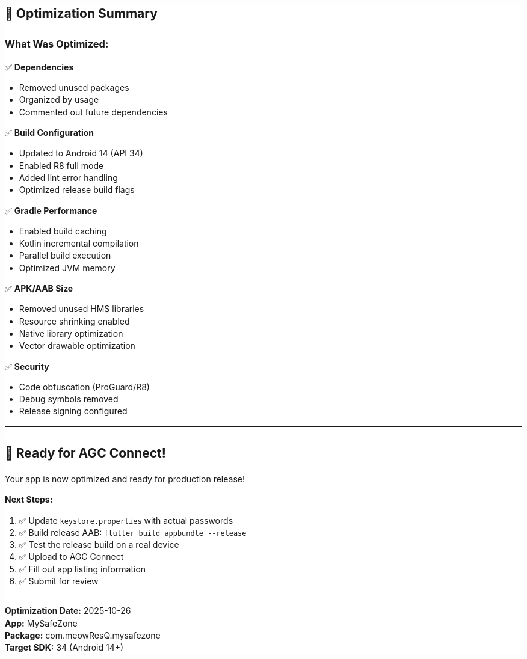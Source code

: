 
## 🎯 Optimization Summary

### What Was Optimized:

✅ **Dependencies**
- Removed unused packages
- Organized by usage
- Commented out future dependencies

✅ **Build Configuration**
- Updated to Android 14 (API 34)
- Enabled R8 full mode
- Added lint error handling
- Optimized release build flags

✅ **Gradle Performance**
- Enabled build caching
- Kotlin incremental compilation
- Parallel build execution
- Optimized JVM memory

✅ **APK/AAB Size**
- Removed unused HMS libraries
- Resource shrinking enabled
- Native library optimization
- Vector drawable optimization

✅ **Security**
- Code obfuscation (ProGuard/R8)
- Debug symbols removed
- Release signing configured

---

## 🚀 Ready for AGC Connect!

Your app is now optimized and ready for production release!

**Next Steps:**
1. ✅ Update `keystore.properties` with actual passwords
2. ✅ Build release AAB: `flutter build appbundle --release`
3. ✅ Test the release build on a real device
4. ✅ Upload to AGC Connect
5. ✅ Fill out app listing information
6. ✅ Submit for review

---

**Optimization Date:** 2025-10-26  
**App:** MySafeZone  
**Package:** com.meowResQ.mysafezone  
**Target SDK:** 34 (Android 14+)

